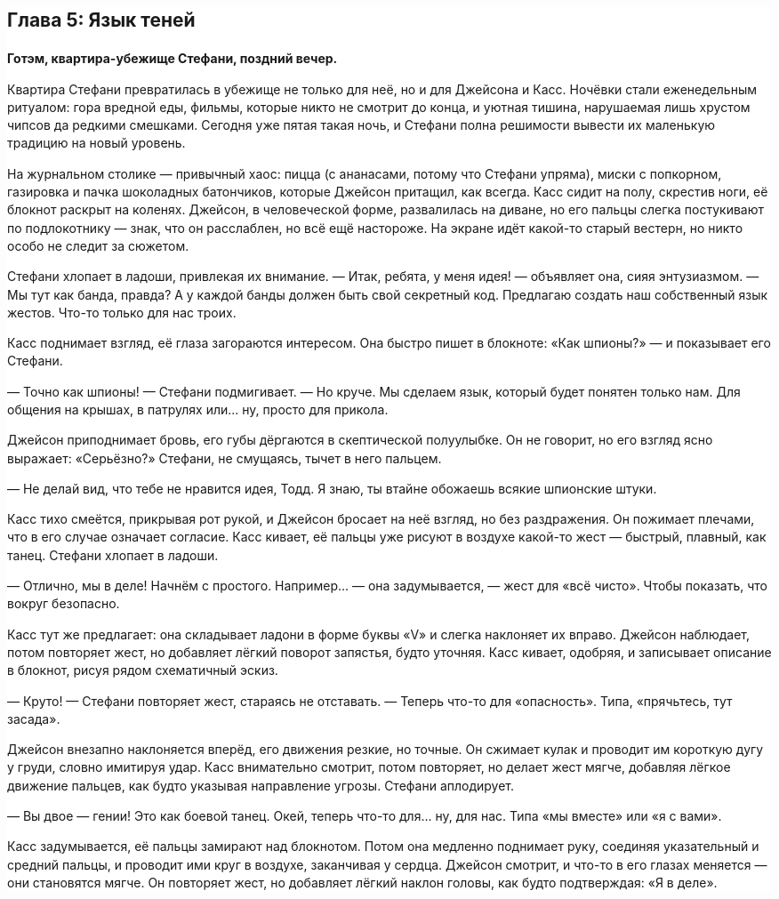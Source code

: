 ## Глава 5: Язык теней

**Готэм, квартира-убежище Стефани, поздний вечер.**

Квартира Стефани превратилась в убежище не только для неё, но и для Джейсона и Касс. Ночёвки стали еженедельным ритуалом: гора вредной еды, фильмы, которые никто не смотрит до конца, и уютная тишина, нарушаемая лишь хрустом чипсов да редкими смешками. Сегодня уже пятая такая ночь, и Стефани полна решимости вывести их маленькую традицию на новый уровень.

На журнальном столике — привычный хаос: пицца (с ананасами, потому что Стефани упряма), миски с попкорном, газировка и пачка шоколадных батончиков, которые Джейсон притащил, как всегда. Касс сидит на полу, скрестив ноги, её блокнот раскрыт на коленях. Джейсон, в человеческой форме, развалилась на диване, но его пальцы слегка постукивают по подлокотнику — знак, что он расслаблен, но всё ещё настороже. На экране идёт какой-то старый вестерн, но никто особо не следит за сюжетом.

Стефани хлопает в ладоши, привлекая их внимание. — Итак, ребята, у меня идея! — объявляет она, сияя энтузиазмом. — Мы тут как банда, правда? А у каждой банды должен быть свой секретный код. Предлагаю создать наш собственный язык жестов. Что-то только для нас троих.

Касс поднимает взгляд, её глаза загораются интересом. Она быстро пишет в блокноте: «Как шпионы?» — и показывает его Стефани.

— Точно как шпионы! — Стефани подмигивает. — Но круче. Мы сделаем язык, который будет понятен только нам. Для общения на крышах, в патрулях или... ну, просто для прикола.

Джейсон приподнимает бровь, его губы дёргаются в скептической полуулыбке. Он не говорит, но его взгляд ясно выражает: «Серьёзно?» Стефани, не смущаясь, тычет в него пальцем.

— Не делай вид, что тебе не нравится идея, Тодд. Я знаю, ты втайне обожаешь всякие шпионские штуки.

Касс тихо смеётся, прикрывая рот рукой, и Джейсон бросает на неё взгляд, но без раздражения. Он пожимает плечами, что в его случае означает согласие. Касс кивает, её пальцы уже рисуют в воздухе какой-то жест — быстрый, плавный, как танец. Стефани хлопает в ладоши.

— Отлично, мы в деле! Начнём с простого. Например... — она задумывается, — жест для «всё чисто». Чтобы показать, что вокруг безопасно.

Касс тут же предлагает: она складывает ладони в форме буквы «V» и слегка наклоняет их вправо. Джейсон наблюдает, потом повторяет жест, но добавляет лёгкий поворот запястья, будто уточняя. Касс кивает, одобряя, и записывает описание в блокнот, рисуя рядом схематичный эскиз.

— Круто! — Стефани повторяет жест, стараясь не отставать. — Теперь что-то для «опасность». Типа, «прячьтесь, тут засада».

Джейсон внезапно наклоняется вперёд, его движения резкие, но точные. Он сжимает кулак и проводит им короткую дугу у груди, словно имитируя удар. Касс внимательно смотрит, потом повторяет, но делает жест мягче, добавляя лёгкое движение пальцев, как будто указывая направление угрозы. Стефани аплодирует.

— Вы двое — гении! Это как боевой танец. Окей, теперь что-то для... ну, для нас. Типа «мы вместе» или «я с вами».

Касс задумывается, её пальцы замирают над блокнотом. Потом она медленно поднимает руку, соединяя указательный и средний пальцы, и проводит ими круг в воздухе, заканчивая у сердца. Джейсон смотрит, и что-то в его глазах меняется — они становятся мягче. Он повторяет жест, но добавляет лёгкий наклон головы, как будто подтверждая: «Я в деле».

